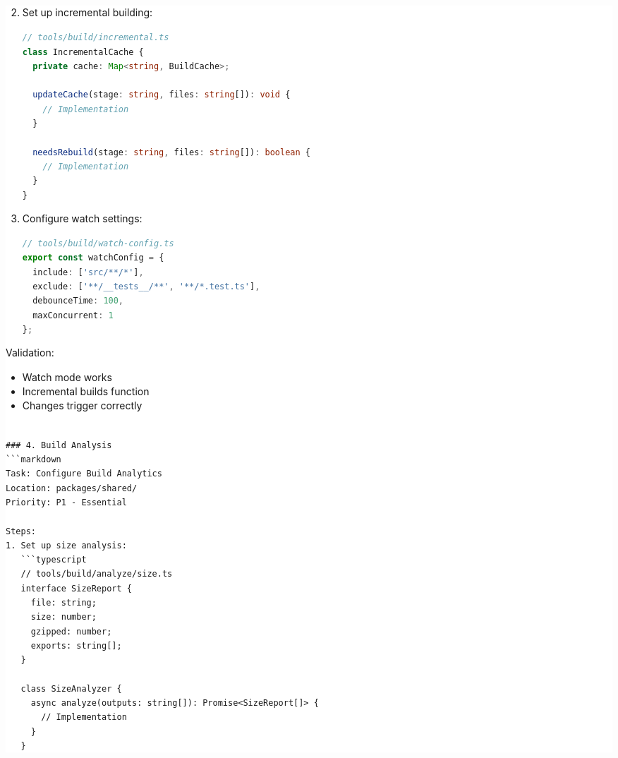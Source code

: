 2. Set up incremental building:
   ```typescript
   // tools/build/incremental.ts
   class IncrementalCache {
     private cache: Map<string, BuildCache>;
     
     updateCache(stage: string, files: string[]): void {
       // Implementation
     }
     
     needsRebuild(stage: string, files: string[]): boolean {
       // Implementation
     }
   }
   ```

3. Configure watch settings:
   ```typescript
   // tools/build/watch-config.ts
   export const watchConfig = {
     include: ['src/**/*'],
     exclude: ['**/__tests__/**', '**/*.test.ts'],
     debounceTime: 100,
     maxConcurrent: 1
   };
   ```

Validation:
- Watch mode works
- Incremental builds function
- Changes trigger correctly
```

### 4. Build Analysis
```markdown
Task: Configure Build Analytics
Location: packages/shared/
Priority: P1 - Essential

Steps:
1. Set up size analysis:
   ```typescript
   // tools/build/analyze/size.ts
   interface SizeReport {
     file: string;
     size: number;
     gzipped: number;
     exports: string[];
   }

   class SizeAnalyzer {
     async analyze(outputs: string[]): Promise<SizeReport[]> {
       // Implementation
     }
   }
   ```
